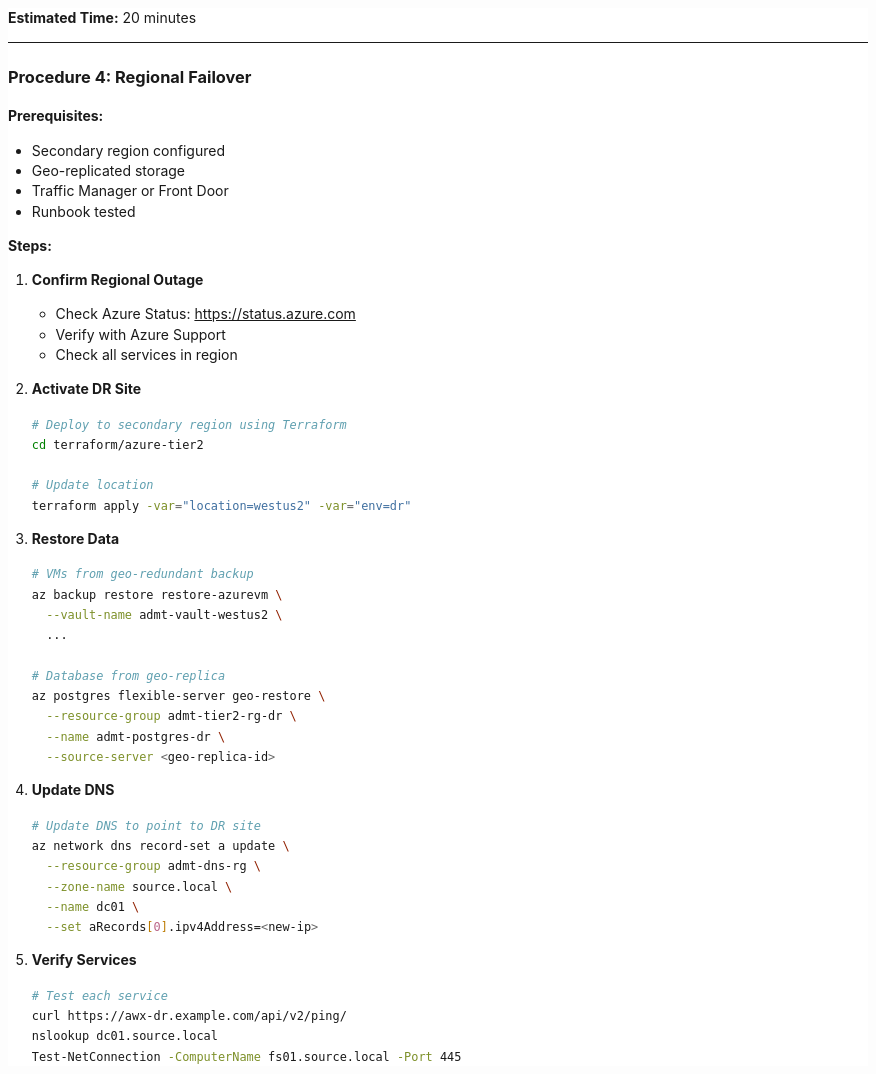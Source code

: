 **Estimated Time:** 20 minutes

---

### Procedure 4: Regional Failover

**Prerequisites:**
- Secondary region configured
- Geo-replicated storage
- Traffic Manager or Front Door
- Runbook tested

**Steps:**

1. **Confirm Regional Outage**
   - Check Azure Status: https://status.azure.com
   - Verify with Azure Support
   - Check all services in region

2. **Activate DR Site**
   ```bash
   # Deploy to secondary region using Terraform
   cd terraform/azure-tier2
   
   # Update location
   terraform apply -var="location=westus2" -var="env=dr"
   ```

3. **Restore Data**
   ```bash
   # VMs from geo-redundant backup
   az backup restore restore-azurevm \
     --vault-name admt-vault-westus2 \
     ...
   
   # Database from geo-replica
   az postgres flexible-server geo-restore \
     --resource-group admt-tier2-rg-dr \
     --name admt-postgres-dr \
     --source-server <geo-replica-id>
   ```

4. **Update DNS**
   ```bash
   # Update DNS to point to DR site
   az network dns record-set a update \
     --resource-group admt-dns-rg \
     --zone-name source.local \
     --name dc01 \
     --set aRecords[0].ipv4Address=<new-ip>
   ```

5. **Verify Services**
   ```bash
   # Test each service
   curl https://awx-dr.example.com/api/v2/ping/
   nslookup dc01.source.local
   Test-NetConnection -ComputerName fs01.source.local -Port 445
   ```
